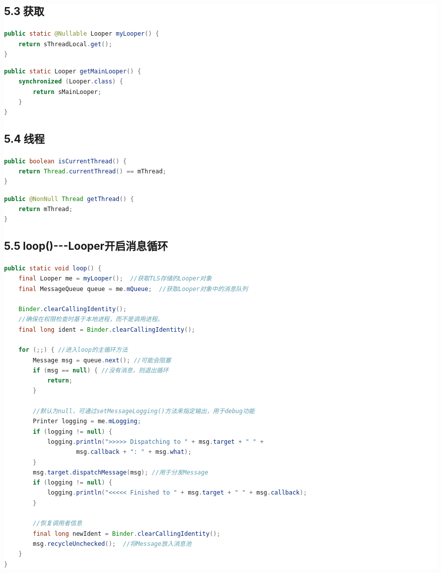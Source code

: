 
## 5.3 获取

```java
public static @Nullable Looper myLooper() {
    return sThreadLocal.get();
}
```


```java
public static Looper getMainLooper() {
    synchronized (Looper.class) {
        return sMainLooper;
    }
}
```


## 5.4 线程

```java
public boolean isCurrentThread() {
    return Thread.currentThread() == mThread;
}
```

```java
public @NonNull Thread getThread() {
    return mThread;
}
```


## 5.5 loop()---Looper开启消息循环

```java
public static void loop() {
    final Looper me = myLooper();  //获取TLS存储的Looper对象 
    final MessageQueue queue = me.mQueue;  //获取Looper对象中的消息队列

    Binder.clearCallingIdentity();
    //确保在权限检查时基于本地进程，而不是调用进程。
    final long ident = Binder.clearCallingIdentity();

    for (;;) { //进入loop的主循环方法
        Message msg = queue.next(); //可能会阻塞 
        if (msg == null) { //没有消息，则退出循环
            return;
        }

        //默认为null，可通过setMessageLogging()方法来指定输出，用于debug功能
        Printer logging = me.mLogging;  
        if (logging != null) {
            logging.println(">>>>> Dispatching to " + msg.target + " " +
                    msg.callback + ": " + msg.what);
        }
        msg.target.dispatchMessage(msg); //用于分发Message 
        if (logging != null) {
            logging.println("<<<<< Finished to " + msg.target + " " + msg.callback);
        }

        //恢复调用者信息
        final long newIdent = Binder.clearCallingIdentity();
        msg.recycleUnchecked();  //将Message放入消息池 
    }
}
```